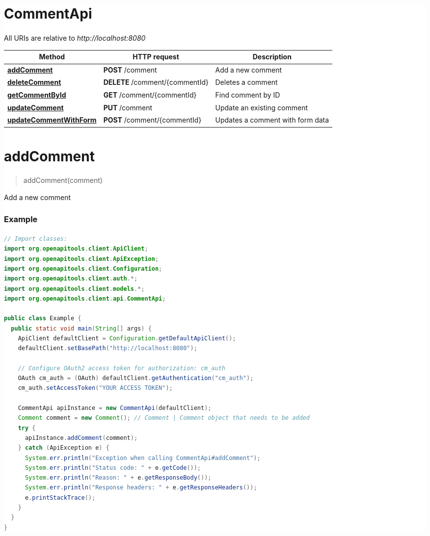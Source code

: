 # CommentApi

All URIs are relative to *http://localhost:8080*

| Method | HTTP request | Description |
|------------- | ------------- | -------------|
| [**addComment**](CommentApi.md#addComment) | **POST** /comment | Add a new comment |
| [**deleteComment**](CommentApi.md#deleteComment) | **DELETE** /comment/{commentId} | Deletes a comment |
| [**getCommentById**](CommentApi.md#getCommentById) | **GET** /comment/{commentId} | Find comment by ID |
| [**updateComment**](CommentApi.md#updateComment) | **PUT** /comment | Update an existing comment |
| [**updateCommentWithForm**](CommentApi.md#updateCommentWithForm) | **POST** /comment/{commentId} | Updates a comment with form data |


<a name="addComment"></a>
# **addComment**
> addComment(comment)

Add a new comment

### Example
```java
// Import classes:
import org.openapitools.client.ApiClient;
import org.openapitools.client.ApiException;
import org.openapitools.client.Configuration;
import org.openapitools.client.auth.*;
import org.openapitools.client.models.*;
import org.openapitools.client.api.CommentApi;

public class Example {
  public static void main(String[] args) {
    ApiClient defaultClient = Configuration.getDefaultApiClient();
    defaultClient.setBasePath("http://localhost:8080");
    
    // Configure OAuth2 access token for authorization: cm_auth
    OAuth cm_auth = (OAuth) defaultClient.getAuthentication("cm_auth");
    cm_auth.setAccessToken("YOUR ACCESS TOKEN");

    CommentApi apiInstance = new CommentApi(defaultClient);
    Comment comment = new Comment(); // Comment | Comment object that needs to be added
    try {
      apiInstance.addComment(comment);
    } catch (ApiException e) {
      System.err.println("Exception when calling CommentApi#addComment");
      System.err.println("Status code: " + e.getCode());
      System.err.println("Reason: " + e.getResponseBody());
      System.err.println("Response headers: " + e.getResponseHeaders());
      e.printStackTrace();
    }
  }
}
```

